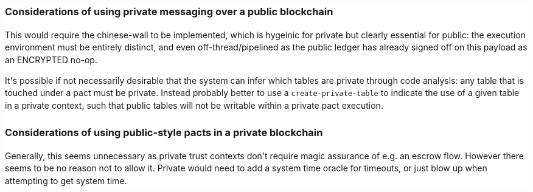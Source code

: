 
### Considerations of using private messaging over a public blockchain

This would require the chinese-wall to be implemented, which is hygeinic for private but clearly
essential for public: the execution environment must be entirely distinct, and even off-thread/pipelined as the
public ledger has already signed off on this payload as an ENCRYPTED no-op.

It's possible if not necessarily desirable that the system can infer which tables are private through code
analysis: any table that is touched under a pact must be private. Instead probably better to use a
`create-private-table` to indicate the use of a given table in a private context, such that public tables
will not be writable within a private pact execution.


### Considerations of using public-style pacts in a private blockchain

Generally, this seems unnecessary as private trust contexts don't require magic assurance of e.g. an escrow flow.
However there seems to be no reason not to allow it. Private would need to add a system time oracle for timeouts,
or just blow up when attempting to get system time.
